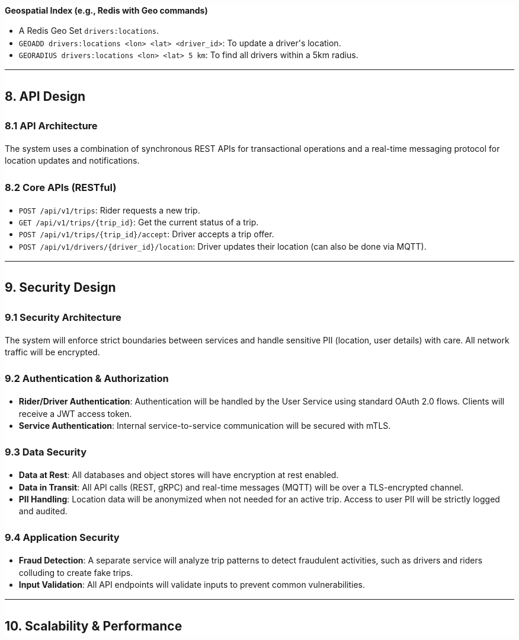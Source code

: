 **Geospatial Index (e.g., Redis with Geo commands)**
- A Redis Geo Set `drivers:locations`.
- `GEOADD drivers:locations <lon> <lat> <driver_id>`: To update a driver's location.
- `GEORADIUS drivers:locations <lon> <lat> 5 km`: To find all drivers within a 5km radius.

---

## 8. API Design

### 8.1 API Architecture
The system uses a combination of synchronous REST APIs for transactional operations and a real-time messaging protocol for location updates and notifications.

### 8.2 Core APIs (RESTful)
- `POST /api/v1/trips`: Rider requests a new trip.
- `GET /api/v1/trips/{trip_id}`: Get the current status of a trip.
- `POST /api/v1/trips/{trip_id}/accept`: Driver accepts a trip offer.
- `POST /api/v1/drivers/{driver_id}/location`: Driver updates their location (can also be done via MQTT).

---

## 9. Security Design

### 9.1 Security Architecture
The system will enforce strict boundaries between services and handle sensitive PII (location, user details) with care. All network traffic will be encrypted.

### 9.2 Authentication & Authorization
- **Rider/Driver Authentication**: Authentication will be handled by the User Service using standard OAuth 2.0 flows. Clients will receive a JWT access token.
- **Service Authentication**: Internal service-to-service communication will be secured with mTLS.

### 9.3 Data Security
- **Data at Rest**: All databases and object stores will have encryption at rest enabled.
- **Data in Transit**: All API calls (REST, gRPC) and real-time messages (MQTT) will be over a TLS-encrypted channel.
- **PII Handling**: Location data will be anonymized when not needed for an active trip. Access to user PII will be strictly logged and audited.

### 9.4 Application Security
- **Fraud Detection**: A separate service will analyze trip patterns to detect fraudulent activities, such as drivers and riders colluding to create fake trips.
- **Input Validation**: All API endpoints will validate inputs to prevent common vulnerabilities.

---

## 10. Scalability & Performance
